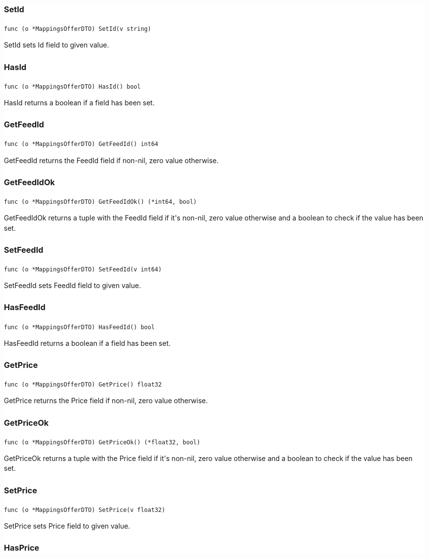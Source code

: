 ### SetId

`func (o *MappingsOfferDTO) SetId(v string)`

SetId sets Id field to given value.

### HasId

`func (o *MappingsOfferDTO) HasId() bool`

HasId returns a boolean if a field has been set.

### GetFeedId

`func (o *MappingsOfferDTO) GetFeedId() int64`

GetFeedId returns the FeedId field if non-nil, zero value otherwise.

### GetFeedIdOk

`func (o *MappingsOfferDTO) GetFeedIdOk() (*int64, bool)`

GetFeedIdOk returns a tuple with the FeedId field if it's non-nil, zero value otherwise
and a boolean to check if the value has been set.

### SetFeedId

`func (o *MappingsOfferDTO) SetFeedId(v int64)`

SetFeedId sets FeedId field to given value.

### HasFeedId

`func (o *MappingsOfferDTO) HasFeedId() bool`

HasFeedId returns a boolean if a field has been set.

### GetPrice

`func (o *MappingsOfferDTO) GetPrice() float32`

GetPrice returns the Price field if non-nil, zero value otherwise.

### GetPriceOk

`func (o *MappingsOfferDTO) GetPriceOk() (*float32, bool)`

GetPriceOk returns a tuple with the Price field if it's non-nil, zero value otherwise
and a boolean to check if the value has been set.

### SetPrice

`func (o *MappingsOfferDTO) SetPrice(v float32)`

SetPrice sets Price field to given value.

### HasPrice
